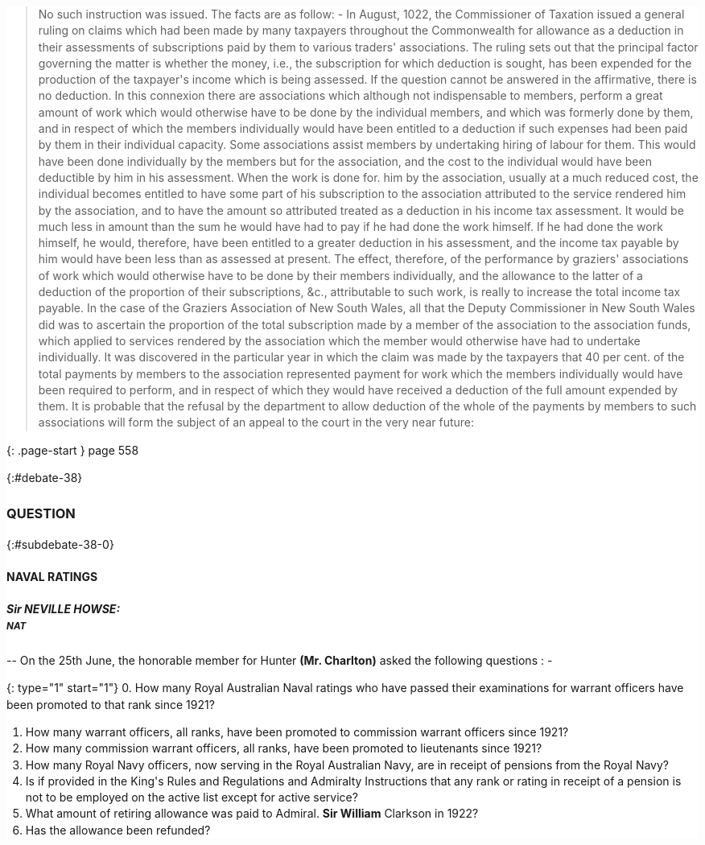   >No such instruction was issued. The facts are as follow: - In August, 1022, the Commissioner of Taxation issued a general ruling on claims which had been made by many taxpayers throughout the Commonwealth for allowance as a deduction in their assessments of subscriptions paid by them to various traders' associations. The ruling sets out that the principal factor governing the matter is whether the money, i.e., the subscription for which deduction is sought, has been expended for the production of the taxpayer's income which is being assessed. If the question cannot be answered in the affirmative, there is no deduction. In this connexion there are associations which although not indispensable to members, perform a great amount of work which would otherwise have to be done by the individual members, and which was formerly done by them, and in respect of which the members individually would have been entitled to a deduction if such expenses had been paid by them in their individual capacity. Some associations assist members by undertaking hiring of labour for them. This would have been done individually by the members but for the association, and the cost to the individual would have been deductible by him in his assessment. When the work is done for. him by the association, usually at a much reduced cost, the individual becomes entitled to have some part of his subscription to the association attributed to the service rendered him by the association, and to have the amount so attributed treated as a deduction in his income tax assessment. It would be much less in amount than the sum he would have had to pay if he had done the work himself. If he had done the work himself, he would, therefore, have been entitled to a greater deduction in his assessment, and the income tax payable by him would have been less than as assessed at present. The effect, therefore, of the performance by graziers' associations of work which would otherwise have to be done by their members individually, and the allowance to the latter of a deduction of the proportion of their subscriptions, &amp;c., attributable to such work, is really to increase the total income tax payable. In the case of the Graziers Association of New South Wales, all that the  Deputy  Commissioner in New South Wales did was to ascertain the proportion of the total subscription made by a member of the association to the association funds, which applied to services rendered by the association which the member would otherwise have had to undertake individually. It was discovered in the particular year in which the claim was made by the taxpayers that 40 per cent. of the total payments by members to the association represented payment for work which the members individually would have been required to perform, and in respect of which they would have received a deduction of the full amount expended by them. It is probable that the refusal by the department to allow deduction of the whole of the payments by members to such associations will form the subject of an appeal to the court in the very near future: 

{: .page-start }
page 558

{:#debate-38}
### QUESTION

{:#subdebate-38-0}
#### NAVAL RATINGS

##### Sir NEVILLE HOWSE:<br><small class="text-muted">NAT</small>

-- On the 25th June, the honorable member for Hunter  **(Mr. Charlton)**  asked the following questions :  - 

{: type="1" start="1"}
0. How many Royal Australian Naval ratings who have passed their examinations for warrant officers have been promoted to that rank since 1921? 
1. How many warrant officers, all ranks, have been promoted to commission warrant officers since 1921? 
2. How many commission warrant officers, all ranks, have been promoted to lieutenants since 1921? 
3. How many Royal Navy officers, now serving in the Royal Australian Navy, are in receipt of pensions from the Royal Navy? 
4. Is if provided in the King's Rules and Regulations and Admiralty Instructions that any rank or rating in receipt of a pension is not to be employed on the active list except for active service? 
5. What amount of retiring allowance was paid to Admiral.  **Sir William**  Clarkson in 1922? 
6. Has the allowance been refunded? 
